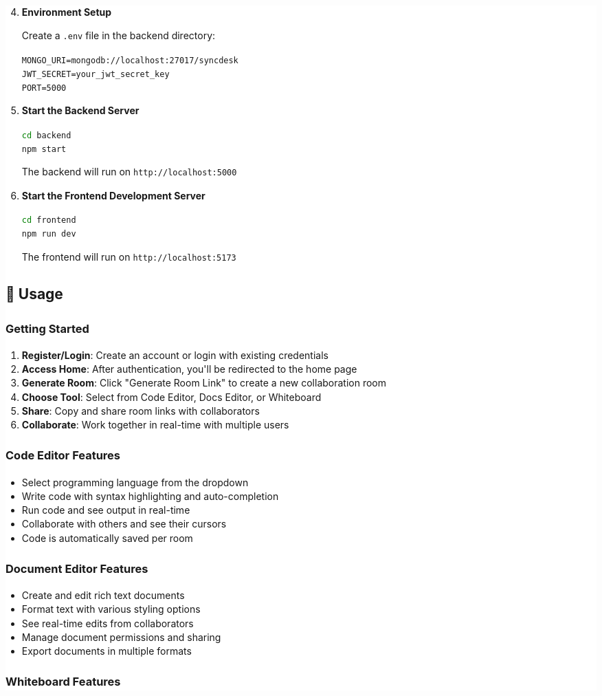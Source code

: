 4. **Environment Setup**

   Create a `.env` file in the backend directory:

   ```env
   MONGO_URI=mongodb://localhost:27017/syncdesk
   JWT_SECRET=your_jwt_secret_key
   PORT=5000
   ```

5. **Start the Backend Server**

   ```bash
   cd backend
   npm start
   ```

   The backend will run on `http://localhost:5000`

6. **Start the Frontend Development Server**
   ```bash
   cd frontend
   npm run dev
   ```
   The frontend will run on `http://localhost:5173`

## 🎯 Usage

### Getting Started

1. **Register/Login**: Create an account or login with existing credentials
2. **Access Home**: After authentication, you'll be redirected to the home page
3. **Generate Room**: Click "Generate Room Link" to create a new collaboration room
4. **Choose Tool**: Select from Code Editor, Docs Editor, or Whiteboard
5. **Share**: Copy and share room links with collaborators
6. **Collaborate**: Work together in real-time with multiple users

### Code Editor Features

- Select programming language from the dropdown
- Write code with syntax highlighting and auto-completion
- Run code and see output in real-time
- Collaborate with others and see their cursors
- Code is automatically saved per room

### Document Editor Features

- Create and edit rich text documents
- Format text with various styling options
- See real-time edits from collaborators
- Manage document permissions and sharing
- Export documents in multiple formats

### Whiteboard Features
